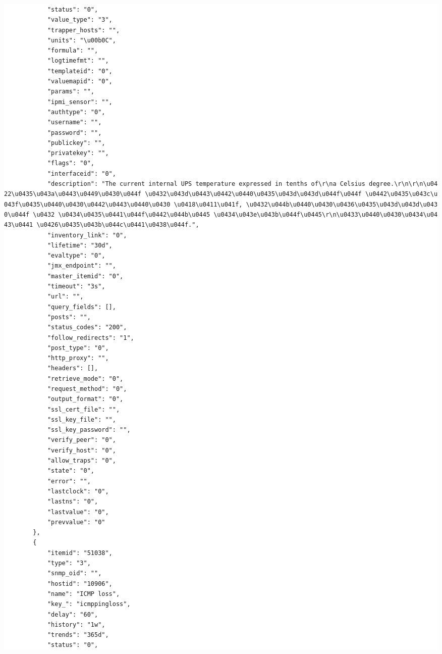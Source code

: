                 "status": "0",
                "value_type": "3",
                "trapper_hosts": "",
                "units": "\u00b0C",
                "formula": "",
                "logtimefmt": "",
                "templateid": "0",
                "valuemapid": "0",
                "params": "",
                "ipmi_sensor": "",
                "authtype": "0",
                "username": "",
                "password": "",
                "publickey": "",
                "privatekey": "",
                "flags": "0",
                "interfaceid": "0",
                "description": "The current internal UPS temperature expressed in tenths of\r\na Celsius degree.\r\n\r\n\u0422\u0435\u043a\u0443\u0449\u0430\u044f \u0432\u043d\u0443\u0442\u0440\u0435\u043d\u043d\u044f\u044f \u0442\u0435\u043c\u043f\u0435\u0440\u0430\u0442\u0443\u0440\u0430 \u0418\u0411\u041f, \u0432\u044b\u0440\u0430\u0436\u0435\u043d\u043d\u0430\u044f \u0432 \u0434\u0435\u0441\u044f\u0442\u044b\u0445 \u0434\u043e\u043b\u044f\u0445\r\n\u0433\u0440\u0430\u0434\u0443\u0441 \u0426\u0435\u043b\u044c\u0441\u0438\u044f.",
                "inventory_link": "0",
                "lifetime": "30d",
                "evaltype": "0",
                "jmx_endpoint": "",
                "master_itemid": "0",
                "timeout": "3s",
                "url": "",
                "query_fields": [],
                "posts": "",
                "status_codes": "200",
                "follow_redirects": "1",
                "post_type": "0",
                "http_proxy": "",
                "headers": [],
                "retrieve_mode": "0",
                "request_method": "0",
                "output_format": "0",
                "ssl_cert_file": "",
                "ssl_key_file": "",
                "ssl_key_password": "",
                "verify_peer": "0",
                "verify_host": "0",
                "allow_traps": "0",
                "state": "0",
                "error": "",
                "lastclock": "0",
                "lastns": "0",
                "lastvalue": "0",
                "prevvalue": "0"
            },
            {
                "itemid": "51038",
                "type": "3",
                "snmp_oid": "",
                "hostid": "10906",
                "name": "ICMP loss",
                "key_": "icmppingloss",
                "delay": "60",
                "history": "1w",
                "trends": "365d",
                "status": "0",